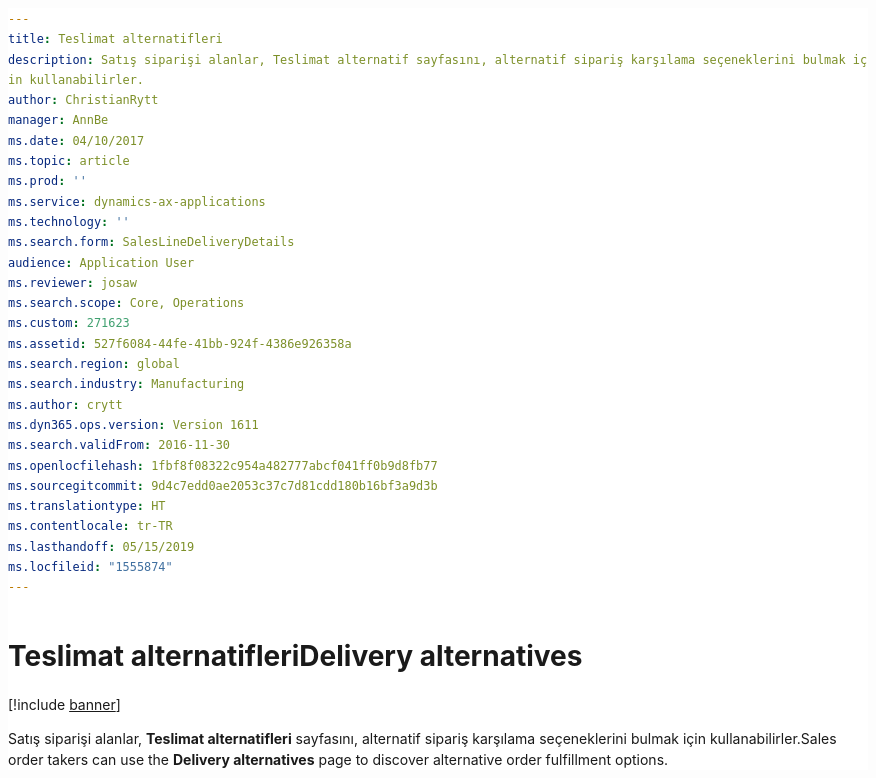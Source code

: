 ```yaml
---
title: Teslimat alternatifleri
description: Satış siparişi alanlar, Teslimat alternatif sayfasını, alternatif sipariş karşılama seçeneklerini bulmak için kullanabilirler.
author: ChristianRytt
manager: AnnBe
ms.date: 04/10/2017
ms.topic: article
ms.prod: ''
ms.service: dynamics-ax-applications
ms.technology: ''
ms.search.form: SalesLineDeliveryDetails
audience: Application User
ms.reviewer: josaw
ms.search.scope: Core, Operations
ms.custom: 271623
ms.assetid: 527f6084-44fe-41bb-924f-4386e926358a
ms.search.region: global
ms.search.industry: Manufacturing
ms.author: crytt
ms.dyn365.ops.version: Version 1611
ms.search.validFrom: 2016-11-30
ms.openlocfilehash: 1fbf8f08322c954a482777abcf041ff0b9d8fb77
ms.sourcegitcommit: 9d4c7edd0ae2053c37c7d81cdd180b16bf3a9d3b
ms.translationtype: HT
ms.contentlocale: tr-TR
ms.lasthandoff: 05/15/2019
ms.locfileid: "1555874"
---
```

# <a name="delivery-alternatives"></a><span data-ttu-id="112d0-103">Teslimat alternatifleri</span><span class="sxs-lookup"><span data-stu-id="112d0-103">Delivery alternatives</span></span>

[!include [banner](../includes/banner.md)]

<span data-ttu-id="112d0-104">Satış siparişi alanlar, **Teslimat alternatifleri** sayfasını, alternatif sipariş karşılama seçeneklerini bulmak için kullanabilirler.</span><span class="sxs-lookup"><span data-stu-id="112d0-104">Sales order takers can use the **Delivery alternatives** page to discover alternative order fulfillment options.</span></span>
